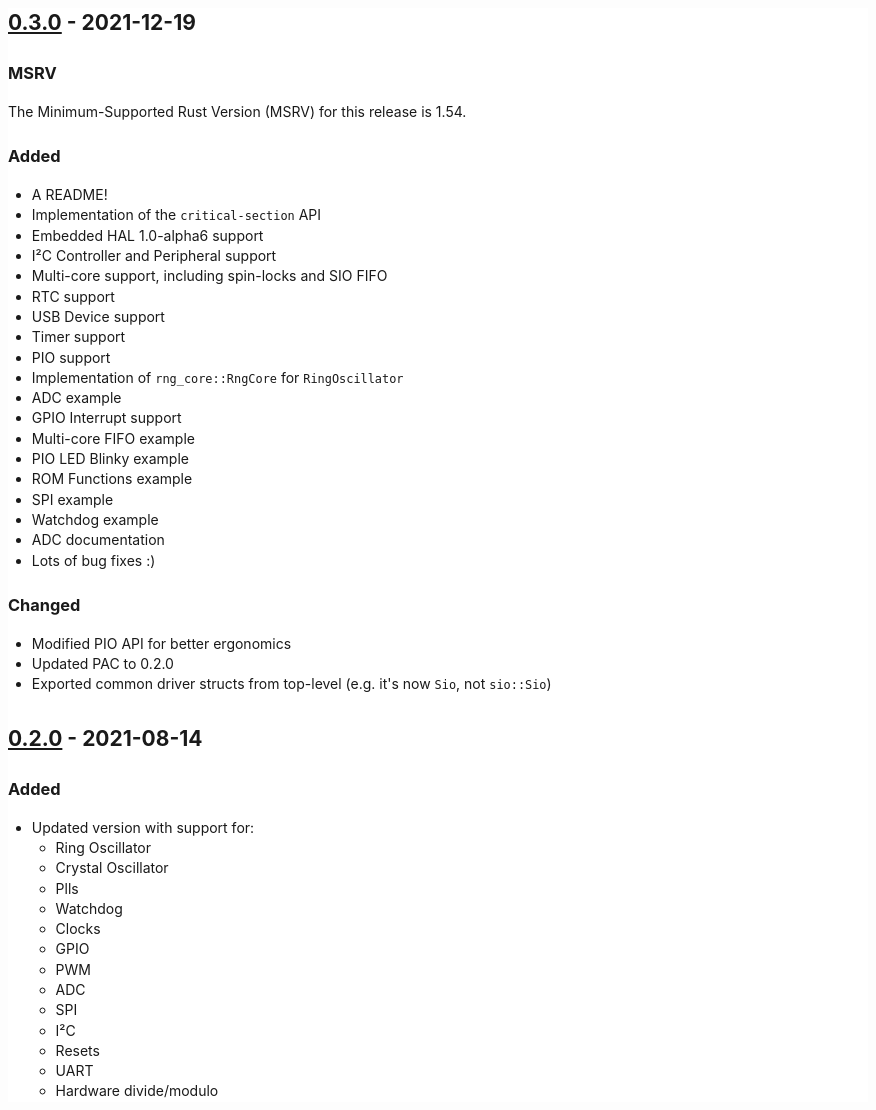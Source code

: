## [0.3.0] - 2021-12-19

### MSRV

The Minimum-Supported Rust Version (MSRV) for this release is 1.54.

### Added

- A README!
- Implementation of the `critical-section` API
- Embedded HAL 1.0-alpha6 support
- I²C Controller and Peripheral support
- Multi-core support, including spin-locks and SIO FIFO
- RTC support
- USB Device support
- Timer support
- PIO support
- Implementation of `rng_core::RngCore` for `RingOscillator`
- ADC example
- GPIO Interrupt support
- Multi-core FIFO example
- PIO LED Blinky example
- ROM Functions example
- SPI example
- Watchdog example
- ADC documentation
- Lots of bug fixes :)

### Changed

- Modified PIO API for better ergonomics
- Updated PAC to 0.2.0
- Exported common driver structs from top-level (e.g. it's now `Sio`, not `sio::Sio`)

## [0.2.0] - 2021-08-14

### Added

- Updated version with support for:
  - Ring Oscillator
  - Crystal Oscillator
  - Plls
  - Watchdog
  - Clocks
  - GPIO
  - PWM
  - ADC
  - SPI
  - I²C
  - Resets
  - UART
  - Hardware divide/modulo


[Unreleased]: https://github.com/rp-rs/rp-hal/compare/v0.10.2...HEAD
[0.10.2]: https://github.com/rp-rs/rp-hal/compare/v0.10.1...v0.10.2
[0.10.1]: https://github.com/rp-rs/rp-hal/compare/v0.10.0...v0.10.1
[0.10.0]: https://github.com/rp-rs/rp-hal/compare/v0.9.1...v0.10.0
[0.9.1]: https://github.com/rp-rs/rp-hal/compare/v0.9.0...v0.9.1
[0.9.0]: https://github.com/rp-rs/rp-hal/compare/v0.8.1...v0.9.0
[0.8.1]: https://github.com/rp-rs/rp-hal/compare/v0.8.0...v0.8.1
[0.8.0]: https://github.com/rp-rs/rp-hal/compare/v0.7.0...v0.8.0
[0.7.0]: https://github.com/rp-rs/rp-hal/compare/v0.6.0...v0.7.0
[0.6.1]: https://github.com/rp-rs/rp-hal/compare/v0.6.0...v0.6.1
[0.6.0]: https://github.com/rp-rs/rp-hal/compare/v0.5.0...v0.6.0
[0.5.0]: https://github.com/rp-rs/rp-hal/compare/v0.4.0...v0.5.0
[0.4.0]: https://github.com/rp-rs/rp-hal/compare/v0.3.0...v0.4.0
[0.3.0]: https://github.com/rp-rs/rp-hal/compare/v0.2.0...v0.3.0
[0.2.0]: https://github.com/rp-rs/rp-hal/compare/v0.1.0...v0.2.0
[0.1.0]: https://github.com/rp-rs/rp-hal/releases/tag/v0.1.0